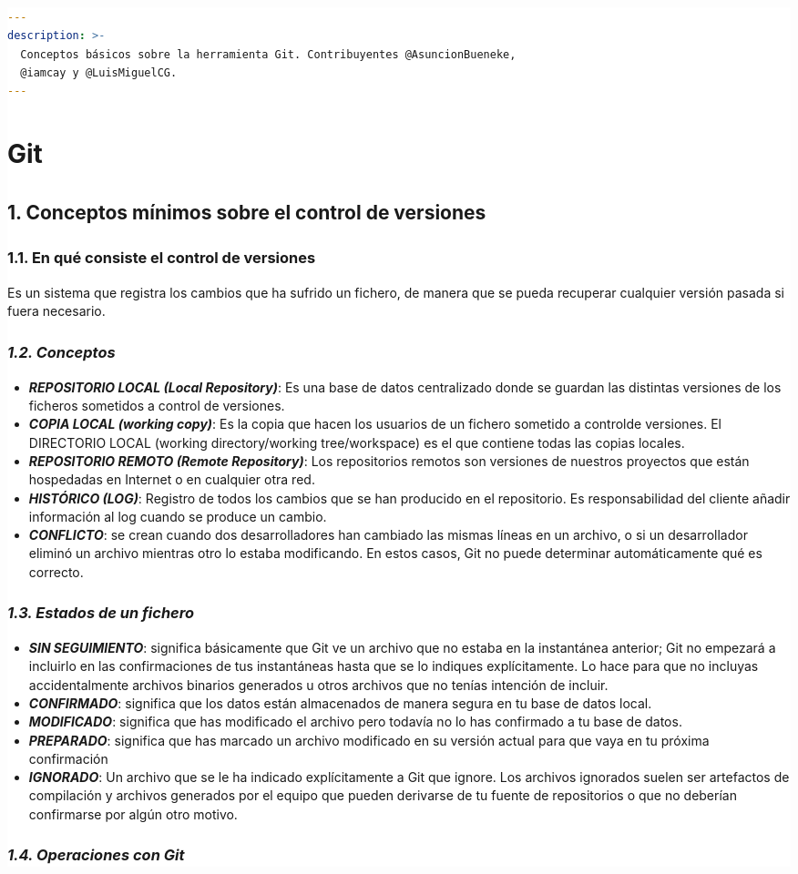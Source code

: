 ```yaml
---
description: >-
  Conceptos básicos sobre la herramienta Git. Contribuyentes @AsuncionBueneke,
  @iamcay y @LuisMiguelCG.
---
```


# Git

## 1. Conceptos mínimos sobre el control de versiones

### **1.1. En qué consiste el control de versiones**

Es un sistema que registra los cambios que ha sufrido un fichero, de manera que se pueda recuperar cualquier versión pasada si fuera necesario.

### _**1.2. Conceptos**_

* _**REPOSITORIO LOCAL (Local Repository)**_: Es una base de datos centralizado donde se guardan las distintas versiones de los ficheros sometidos a control de versiones.
* _**COPIA LOCAL (working copy)**_: Es la copia que hacen los usuarios de un fichero sometido a controlde versiones. El DIRECTORIO LOCAL (working directory/working tree/workspace) es el que contiene todas las copias locales.
* _**REPOSITORIO REMOTO (Remote Repository)**_: Los repositorios remotos son versiones de nuestros proyectos que están hospedadas en Internet o en cualquier otra red.
* _**HISTÓRICO (LOG)**_: Registro de todos los cambios que se han producido en el repositorio. Es responsabilidad del cliente añadir información al log cuando se produce un cambio.
* _**CONFLICTO**_: se crean cuando dos desarrolladores han cambiado las mismas líneas en un archivo, o si un desarrollador eliminó un archivo mientras otro lo estaba modificando. En estos casos, Git no puede determinar automáticamente qué es correcto.

### _**1.3. Estados de un fichero**_

* _**SIN SEGUIMIENTO**_: significa básicamente que Git ve un archivo que no estaba en la instantánea anterior; Git no empezará a incluirlo en las confirmaciones de tus instantáneas hasta que se lo indiques explícitamente. Lo hace para que no incluyas accidentalmente archivos binarios generados u otros archivos que no tenías intención de incluir.
* _**CONFIRMADO**_: significa que los datos están almacenados de manera segura en tu base de datos local.
* _**MODIFICADO**_: significa que has modificado el archivo pero todavía no lo has confirmado a tu base de datos.
* _**PREPARADO**_: significa que has marcado un archivo modificado en su versión actual para que vaya en tu próxima confirmación
* _**IGNORADO**_: Un archivo que se le ha indicado explícitamente a Git que ignore. Los archivos ignorados suelen ser artefactos de compilación y archivos generados por el equipo que pueden derivarse de tu fuente de repositorios o que no deberían confirmarse por algún otro motivo.

### _**1.4. Operaciones con Git**_
